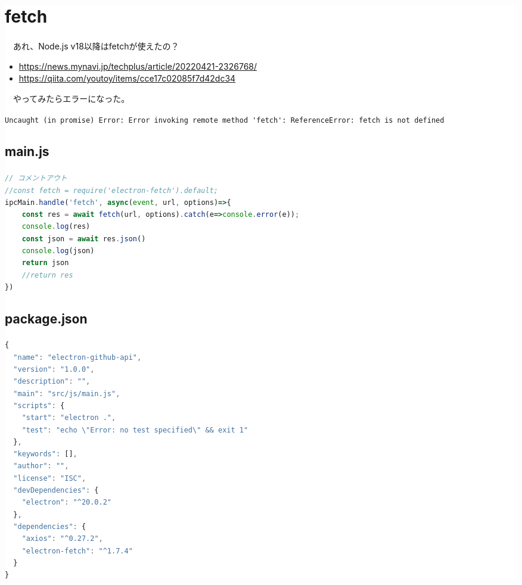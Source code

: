 # fetch

　あれ、Node.js v18以降はfetchが使えたの？

* https://news.mynavi.jp/techplus/article/20220421-2326768/
* https://qiita.com/youtoy/items/cce17c02085f7d42dc34

　やってみたらエラーになった。

```
Uncaught (in promise) Error: Error invoking remote method 'fetch': ReferenceError: fetch is not defined
```

## main.js

```javascript
// コメントアウト
//const fetch = require('electron-fetch').default;
ipcMain.handle('fetch', async(event, url, options)=>{
    const res = await fetch(url, options).catch(e=>console.error(e));
    console.log(res)
    const json = await res.json()
    console.log(json)
    return json
    //return res
})
```

## package.json

```javascript
{
  "name": "electron-github-api",
  "version": "1.0.0",
  "description": "",
  "main": "src/js/main.js",
  "scripts": {
    "start": "electron .",
    "test": "echo \"Error: no test specified\" && exit 1"
  },
  "keywords": [],
  "author": "",
  "license": "ISC",
  "devDependencies": {
    "electron": "^20.0.2"
  },
  "dependencies": {
    "axios": "^0.27.2",
    "electron-fetch": "^1.7.4"
  }
}
```

